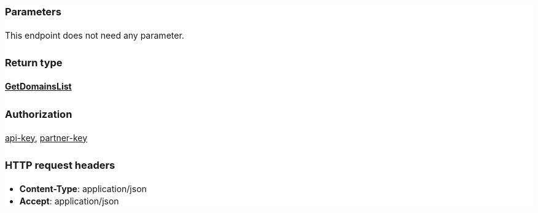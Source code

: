 ### Parameters
This endpoint does not need any parameter.

### Return type

[**GetDomainsList**](GetDomainsList.md)

### Authorization

[api-key](../README.md#api-key), [partner-key](../README.md#partner-key)

### HTTP request headers

 - **Content-Type**: application/json
 - **Accept**: application/json



